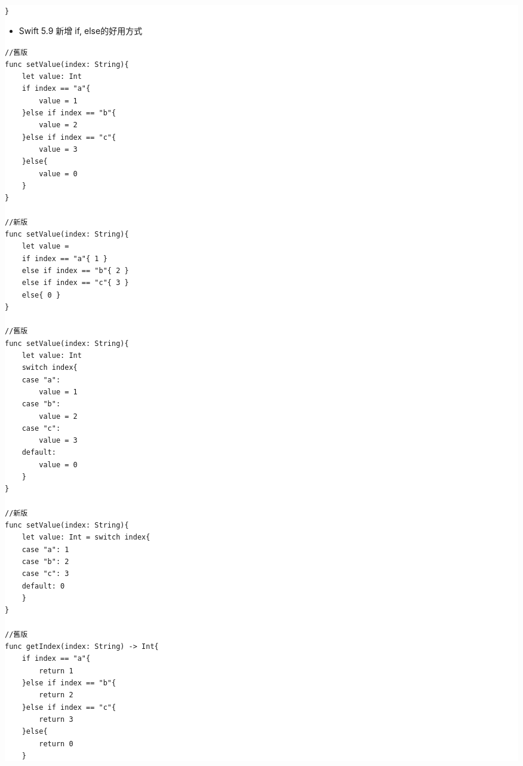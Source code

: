 ```
}
```
- Swift 5.9 新增 if, else的好用方式
```
//舊版
func setValue(index: String){
    let value: Int
    if index == "a"{
        value = 1
    }else if index == "b"{
        value = 2
    }else if index == "c"{
        value = 3
    }else{
        value = 0
    }
}

//新版
func setValue(index: String){
    let value =
    if index == "a"{ 1 }
    else if index == "b"{ 2 }
    else if index == "c"{ 3 }
    else{ 0 }
}

//舊版
func setValue(index: String){
    let value: Int
    switch index{
    case "a":
        value = 1
    case "b":
        value = 2
    case "c":
        value = 3
    default:
        value = 0
    }
}

//新版
func setValue(index: String){
    let value: Int = switch index{
    case "a": 1
    case "b": 2
    case "c": 3
    default: 0
    }
}

//舊版
func getIndex(index: String) -> Int{
    if index == "a"{
        return 1
    }else if index == "b"{
        return 2
    }else if index == "c"{
        return 3
    }else{
        return 0
    }
```